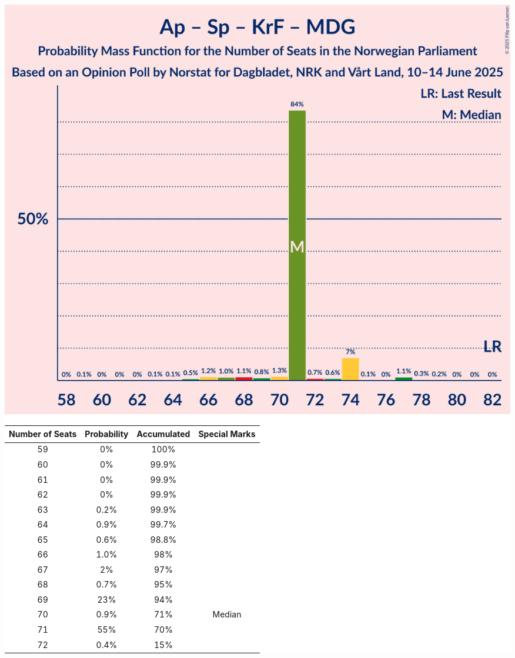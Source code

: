 ![Graph with seats probability mass function not yet produced](2025-06-14-Norstat-coalitions-seats-pmf-ap–sp–krf–mdg.png "Seats Probability Mass Function")

| Number of Seats | Probability | Accumulated | Special Marks |
|:---------------:|:-----------:|:-----------:|:-------------:|
| 59 | 0% | 100% |  |
| 60 | 0% | 99.9% |  |
| 61 | 0% | 99.9% |  |
| 62 | 0% | 99.9% |  |
| 63 | 0.2% | 99.9% |  |
| 64 | 0.9% | 99.7% |  |
| 65 | 0.6% | 98.8% |  |
| 66 | 1.0% | 98% |  |
| 67 | 2% | 97% |  |
| 68 | 0.7% | 95% |  |
| 69 | 23% | 94% |  |
| 70 | 0.9% | 71% | Median |
| 71 | 55% | 70% |  |
| 72 | 0.4% | 15% |  |